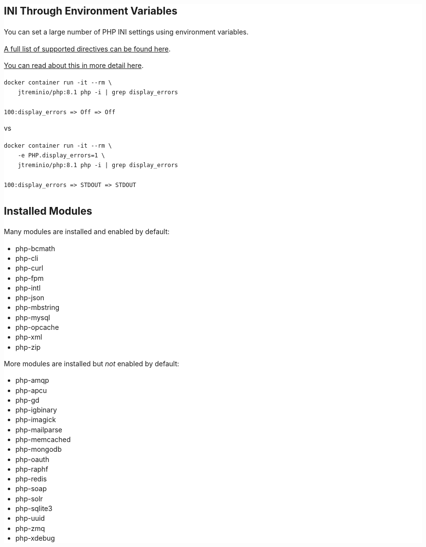 ## INI Through Environment Variables

You can set a large number of PHP INI settings using environment variables.

[A full list of supported directives can be found here](https://github.com/jtreminio/php-docker/blob/master/Dockerfile-env).

[You can read about this in more detail here](https://jtreminio.com/blog/docker-php/php-fpm-configuration-via-environment-variables/).

```shell
docker container run -it --rm \
    jtreminio/php:8.1 php -i | grep display_errors

100:display_errors => Off => Off

```

vs

```shell
docker container run -it --rm \
    -e PHP.display_errors=1 \
    jtreminio/php:8.1 php -i | grep display_errors

100:display_errors => STDOUT => STDOUT

```

## Installed Modules

Many modules are installed and enabled by default:

* php-bcmath
* php-cli
* php-curl
* php-fpm
* php-intl
* php-json
* php-mbstring
* php-mysql
* php-opcache
* php-xml
* php-zip

More modules are installed but _not_ enabled by default:

* php-amqp
* php-apcu
* php-gd
* php-igbinary
* php-imagick
* php-mailparse
* php-memcached
* php-mongodb
* php-oauth
* php-raphf
* php-redis
* php-soap
* php-solr
* php-sqlite3
* php-uuid
* php-zmq
* php-xdebug
